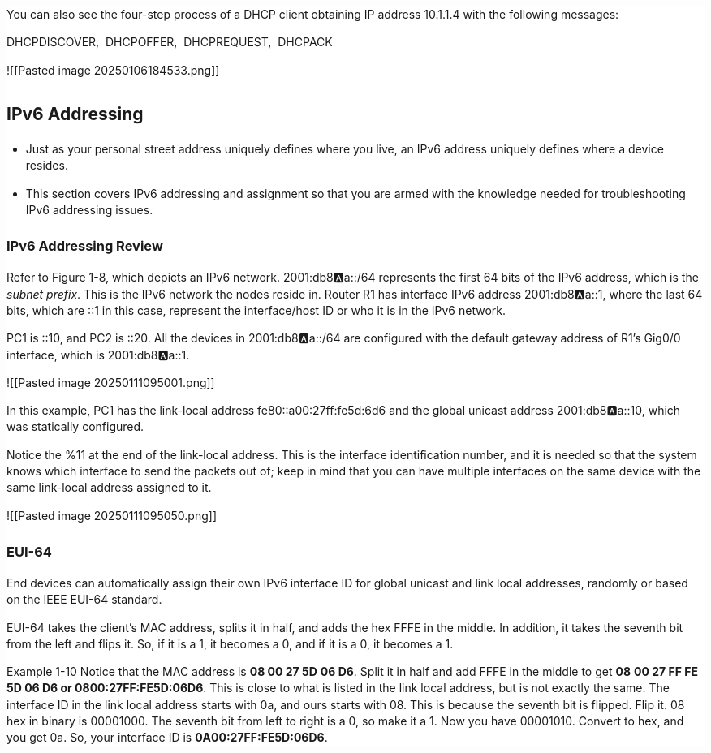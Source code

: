 You can also see the four-step process of a DHCP client obtaining IP address 10.1.1.4 with the following messages: 

DHCPDISCOVER, 
DHCPOFFER, 
DHCPREQUEST, 
DHCPACK

![[Pasted image 20250106184533.png]]

## IPv6 Addressing

- Just as your personal street address uniquely defines where you live, an IPv6 address uniquely defines where a device resides.

- This section covers IPv6 addressing and assignment so that you are armed with the knowledge needed for troubleshooting IPv6 addressing issues.

### IPv6 Addressing Review

Refer to Figure 1-8, which depicts an IPv6 network. 2001:db8:a:a::/64 represents the first 64 bits of the IPv6 address, which is the _subnet prefix_. This is the IPv6 network the nodes reside in. Router R1 has interface IPv6 address 2001:db8:a:a::1, where the last 64 bits, which are ::1 in this case, represent the interface/host ID or who it is in the IPv6 network. 

PC1 is ::10, and PC2 is ::20. All the devices in 2001:db8:a:a::/64 are configured with the default gateway address of R1’s Gig0/0 interface, which is 2001:db8:a:a::1.

![[Pasted image 20250111095001.png]]

In this example, PC1 has the link-local address fe80::a00:27ff:fe5d:6d6 and the global unicast address 2001:db8:a:a::10, which was statically configured. 

Notice the %11 at the end of the link-local address. This is the interface identification number, and it is needed so that the system knows which interface to send the packets out of; keep in mind that you can have multiple interfaces on the same device with the same link-local address assigned to it.

![[Pasted image 20250111095050.png]]

### EUI-64

End devices can automatically assign their own IPv6
interface ID for global unicast and link local addresses,
randomly or based on the IEEE EUI-64 standard.

EUI-64 takes the client’s MAC address, splits it in half, and
adds the hex FFFE in the middle. In addition, it takes the
seventh bit from the left and flips it. So, if it is a 1, it
becomes a 0, and if it is a 0, it becomes a 1.

Example 1-10 Notice that the MAC address is **08 00 27 5D**
**06 D6**. Split it in half and add FFFE in the middle to get **08**
**00 27 FF FE 5D 06 D6 or 0800:27FF:FE5D:06D6**. This is
close to what is listed in the link local address, but is not
exactly the same. The interface ID in the link local address
starts with 0a, and ours starts with 08. This is because the
seventh bit is flipped. Flip it. 08 hex in binary is 00001000.
The seventh bit from left to right is a 0, so make it a 1. Now
you have 00001010. Convert to hex, and you get 0a. So,
your interface ID is **0A00:27FF:FE5D:06D6**.

